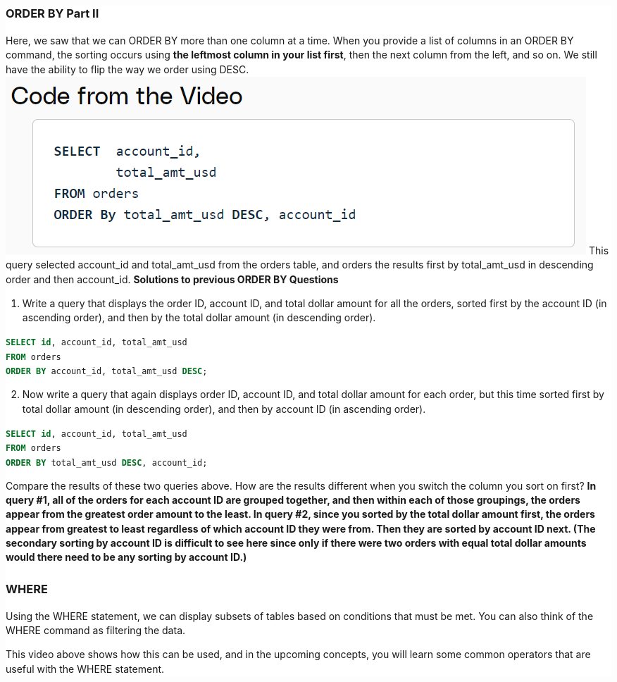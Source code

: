 ### ORDER BY Part II
Here, we saw that we can ORDER BY more than one column at a time. When you provide a list of columns in an ORDER BY command, the sorting occurs using **the leftmost column in your list first**, then the next column from the left, and so on. We still have the ability to flip the way we order using DESC.
![alt text](image-19.png)
This query selected account_id and total_amt_usd from the orders table, and orders the results first by total_amt_usd in descending order and then account_id.
**Solutions to previous ORDER BY Questions**
1. Write a query that displays the order ID, account ID, and total dollar amount for all the orders, sorted first by the account ID (in ascending order), and then by the total dollar amount (in descending order).
```SQL
SELECT id, account_id, total_amt_usd
FROM orders
ORDER BY account_id, total_amt_usd DESC;
```
2. Now write a query that again displays order ID, account ID, and total dollar amount for each order, but this time sorted first by total dollar amount (in descending order), and then by account ID (in ascending order).
```SQL
SELECT id, account_id, total_amt_usd
FROM orders
ORDER BY total_amt_usd DESC, account_id;
```
Compare the results of these two queries above. How are the results different when you switch the column you sort on first? **In query #1, all of the orders for each account ID are grouped together, and then within each of those groupings, the orders appear from the greatest order amount to the least. In query #2, since you sorted by the total dollar amount first, the orders appear from greatest to least regardless of which account ID they were from. Then they are sorted by account ID next. (The secondary sorting by account ID is difficult to see here since only if there were two orders with equal total dollar amounts would there need to be any sorting by account ID.)**

### WHERE
Using the WHERE statement, we can display subsets of tables based on conditions that must be met. You can also think of the WHERE command as filtering the data.

This video above shows how this can be used, and in the upcoming concepts, you will learn some common operators that are useful with the WHERE statement.
